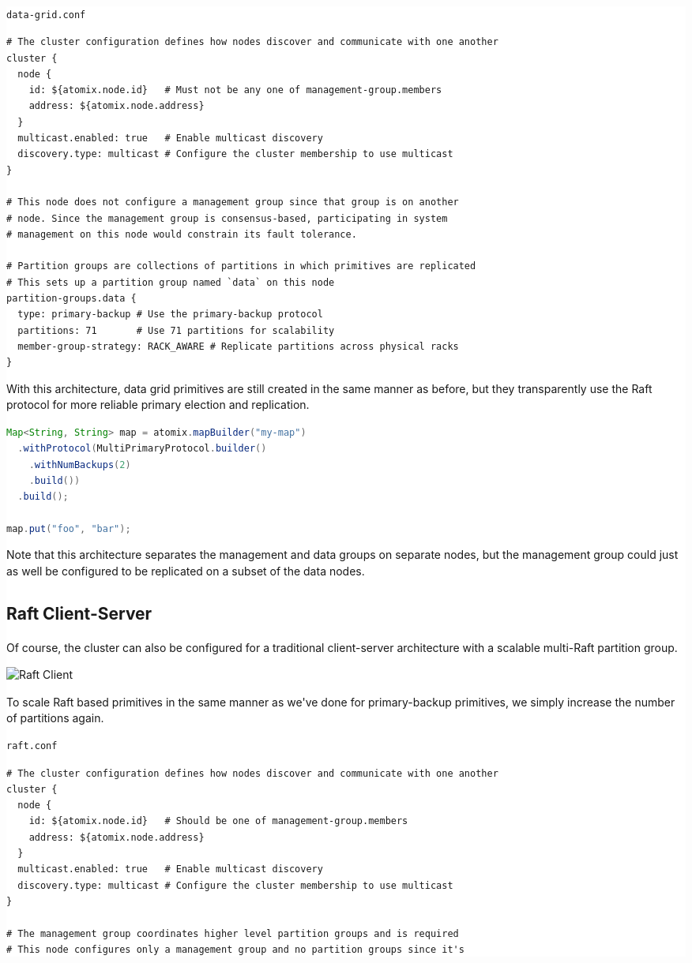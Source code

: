 `data-grid.conf`

```hocon
# The cluster configuration defines how nodes discover and communicate with one another
cluster {
  node {
    id: ${atomix.node.id}   # Must not be any one of management-group.members
    address: ${atomix.node.address}
  }
  multicast.enabled: true   # Enable multicast discovery
  discovery.type: multicast # Configure the cluster membership to use multicast
}

# This node does not configure a management group since that group is on another
# node. Since the management group is consensus-based, participating in system
# management on this node would constrain its fault tolerance.

# Partition groups are collections of partitions in which primitives are replicated
# This sets up a partition group named `data` on this node
partition-groups.data {
  type: primary-backup # Use the primary-backup protocol
  partitions: 71       # Use 71 partitions for scalability
  member-group-strategy: RACK_AWARE # Replicate partitions across physical racks
}
```

With this architecture, data grid primitives are still created in the same manner as before, but they transparently use the Raft protocol for more reliable primary election and replication.

```java
Map<String, String> map = atomix.mapBuilder("my-map")
  .withProtocol(MultiPrimaryProtocol.builder()
    .withNumBackups(2)
    .build())
  .build();

map.put("foo", "bar");
```

Note that this architecture separates the management and data groups on separate nodes, but the management group could just as well be configured to be replicated on a subset of the data nodes.

## Raft Client-Server

Of course, the cluster can also be configured for a traditional client-server architecture with a scalable multi-Raft partition group.

![Raft Client](https://image.ibb.co/cKO9b8/Multi_Raft_Client.png)

To scale Raft based primitives in the same manner as we've done for primary-backup primitives, we simply increase the number of partitions again.

`raft.conf`

```hocon
# The cluster configuration defines how nodes discover and communicate with one another
cluster {
  node {
    id: ${atomix.node.id}   # Should be one of management-group.members
    address: ${atomix.node.address}
  }
  multicast.enabled: true   # Enable multicast discovery
  discovery.type: multicast # Configure the cluster membership to use multicast
}

# The management group coordinates higher level partition groups and is required
# This node configures only a management group and no partition groups since it's
```